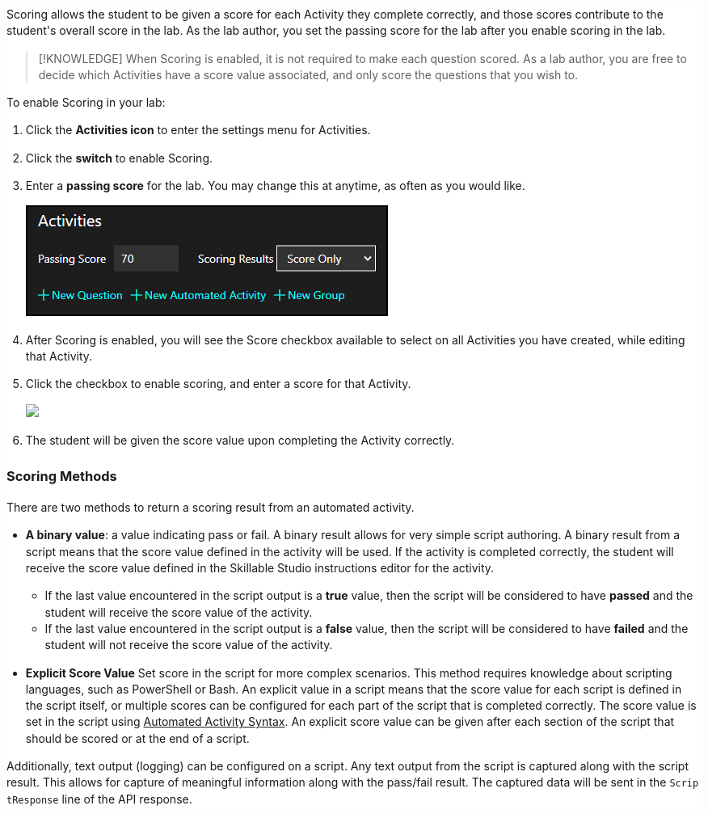 Scoring allows the student to be given a score for each Activity they complete correctly, and those scores contribute to the student's overall score in the lab. As the lab author, you set the passing score for the lab after you enable scoring in the lab. 

> [!KNOWLEDGE] When Scoring is enabled, it is not required to make each question scored. As a lab author, you are free to decide which Activities have a score value associated, and only score the questions that you wish to.

To enable Scoring in your lab:

1. Click the **Activities icon** to enter the settings menu for Activities.

1. Click the **switch** to enable Scoring. 

1. Enter a **passing score** for the lab. You may change this at anytime, as often as you would like. 

    ![](../lod/images/activities-menu-scoring-enabled.png)

1. After Scoring is enabled, you will see the Score checkbox available to select on all Activities you have created, while editing that Activity.

1. Click the checkbox to enable scoring, and enter a score for that Activity. 

    ![](../lod/images/score-scored-checkboxes.png)

1. The student will be given the score value upon completing the Activity correctly. 

### Scoring Methods

There are two methods to return a scoring result from an automated activity.

- **A binary value**: a value indicating pass or fail. A binary result allows for very simple script authoring. A binary result from a script means that the score value defined in the activity will be used. If the activity is completed correctly, the student will receive the score value defined in the Skillable Studio instructions editor for the activity. 
    - If the last value encountered in the script output is a **true** value, then the script will be considered to have **passed** and the student will receive the score value of the activity. 
    - If the last value encountered in the script output is a **false** value, then the script will be considered to have **failed** and the student will not receive the score value of the activity.

- **Explicit Score Value** Set score in the script for more complex scenarios. This method requires knowledge about scripting languages, such as PowerShell or Bash. An explicit value in a script means that the score value for each script is defined in the script itself, or multiple scores can be configured for each part of the script that is completed correctly. The score value is set in the script using [Automated Activity Syntax](#automated-activity-syntax). An explicit score value can be given after each section of the script that should be scored or at the end of a script. 

Additionally, text output (logging) can be configured on a script. Any text output from the script is captured along with the script result. This allows for capture of meaningful information along with the pass/fail result. The captured data will be sent in the `ScriptResponse` line of the API response. 
